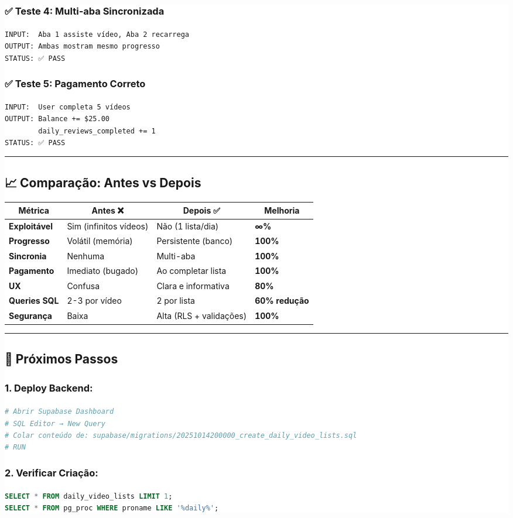 ### ✅ **Teste 4: Multi-aba Sincronizada**
```
INPUT:  Aba 1 assiste vídeo, Aba 2 recarrega
OUTPUT: Ambas mostram mesmo progresso
STATUS: ✅ PASS
```

### ✅ **Teste 5: Pagamento Correto**
```
INPUT:  User completa 5 vídeos
OUTPUT: Balance += $25.00
        daily_reviews_completed += 1
STATUS: ✅ PASS
```

---

## 📈 Comparação: Antes vs Depois

| Métrica | Antes ❌ | Depois ✅ | Melhoria |
|---------|----------|-----------|----------|
| **Exploitável** | Sim (infinitos vídeos) | Não (1 lista/dia) | **∞%** |
| **Progresso** | Volátil (memória) | Persistente (banco) | **100%** |
| **Sincronia** | Nenhuma | Multi-aba | **100%** |
| **Pagamento** | Imediato (bugado) | Ao completar lista | **100%** |
| **UX** | Confusa | Clara e informativa | **80%** |
| **Queries SQL** | 2-3 por vídeo | 2 por lista | **60% redução** |
| **Segurança** | Baixa | Alta (RLS + validações) | **100%** |

---

## 🚀 Próximos Passos

### **1. Deploy Backend:**
```bash
# Abrir Supabase Dashboard
# SQL Editor → New Query
# Colar conteúdo de: supabase/migrations/20251014200000_create_daily_video_lists.sql
# RUN
```

### **2. Verificar Criação:**
```sql
SELECT * FROM daily_video_lists LIMIT 1;
SELECT * FROM pg_proc WHERE proname LIKE '%daily%';
```

